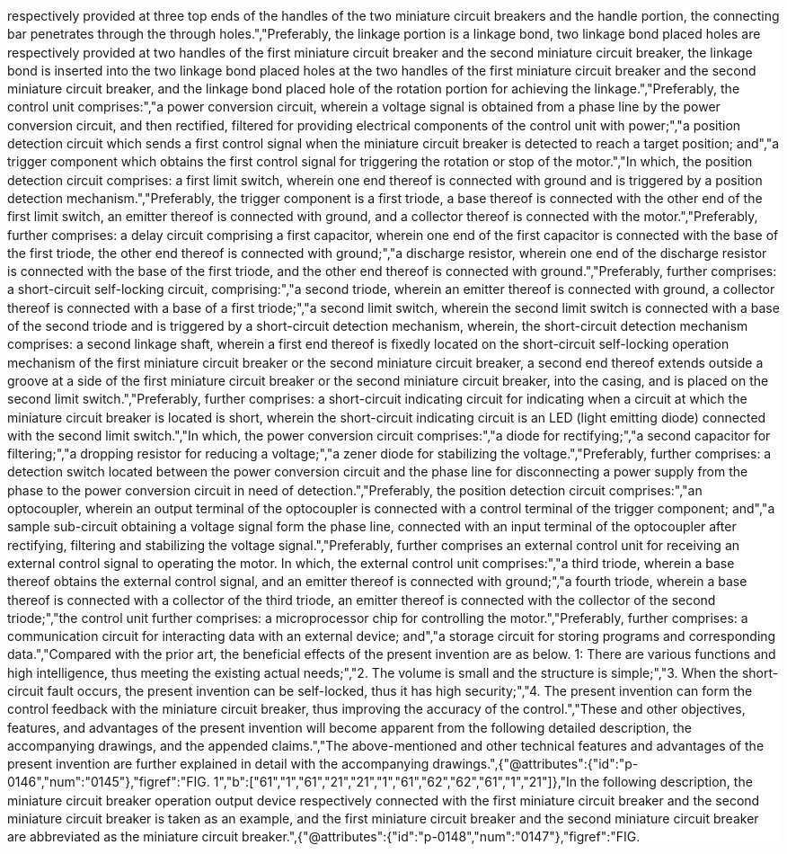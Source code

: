 respectively provided at three top ends of the handles of the two miniature circuit breakers and the handle portion, the connecting bar penetrates through the through holes.","Preferably, the linkage portion is a linkage bond, two linkage bond placed holes are respectively provided at two handles of the first miniature circuit breaker and the second miniature circuit breaker, the linkage bond is inserted into the two linkage bond placed holes at the two handles of the first miniature circuit breaker and the second miniature circuit breaker, and the linkage bond placed hole of the rotation portion for achieving the linkage.","Preferably, the control unit comprises:","a power conversion circuit, wherein a voltage signal is obtained from a phase line by the power conversion circuit, and then rectified, filtered for providing electrical components of the control unit with power;","a position detection circuit which sends a first control signal when the miniature circuit breaker is detected to reach a target position; and","a trigger component which obtains the first control signal for triggering the rotation or stop of the motor.","In which, the position detection circuit comprises: a first limit switch, wherein one end thereof is connected with ground and is triggered by a position detection mechanism.","Preferably, the trigger component is a first triode, a base thereof is connected with the other end of the first limit switch, an emitter thereof is connected with ground, and a collector thereof is connected with the motor.","Preferably, further comprises: a delay circuit comprising a first capacitor, wherein one end of the first capacitor is connected with the base of the first triode, the other end thereof is connected with ground;","a discharge resistor, wherein one end of the discharge resistor is connected with the base of the first triode, and the other end thereof is connected with ground.","Preferably, further comprises: a short-circuit self-locking circuit, comprising:","a second triode, wherein an emitter thereof is connected with ground, a collector thereof is connected with a base of a first triode;","a second limit switch, wherein the second limit switch is connected with a base of the second triode and is triggered by a short-circuit detection mechanism, wherein, the short-circuit detection mechanism comprises: a second linkage shaft, wherein a first end thereof is fixedly located on the short-circuit self-locking operation mechanism of the first miniature circuit breaker or the second miniature circuit breaker, a second end thereof extends outside a groove at a side of the first miniature circuit breaker or the second miniature circuit breaker, into the casing, and is placed on the second limit switch.","Preferably, further comprises: a short-circuit indicating circuit for indicating when a circuit at which the miniature circuit breaker is located is short, wherein the short-circuit indicating circuit is an LED (light emitting diode) connected with the second limit switch.","In which, the power conversion circuit comprises:","a diode for rectifying;","a second capacitor for filtering;","a dropping resistor for reducing a voltage;","a zener diode for stabilizing the voltage.","Preferably, further comprises: a detection switch located between the power conversion circuit and the phase line for disconnecting a power supply from the phase to the power conversion circuit in need of detection.","Preferably, the position detection circuit comprises:","an optocoupler, wherein an output terminal of the optocoupler is connected with a control terminal of the trigger component; and","a sample sub-circuit obtaining a voltage signal form the phase line, connected with an input terminal of the optocoupler after rectifying, filtering and stabilizing the voltage signal.","Preferably, further comprises an external control unit for receiving an external control signal to operating the motor. In which, the external control unit comprises:","a third triode, wherein a base thereof obtains the external control signal, and an emitter thereof is connected with ground;","a fourth triode, wherein a base thereof is connected with a collector of the third triode, an emitter thereof is connected with the collector of the second triode;","the control unit further comprises: a microprocessor chip for controlling the motor.","Preferably, further comprises: a communication circuit for interacting data with an external device; and","a storage circuit for storing programs and corresponding data.","Compared with the prior art, the beneficial effects of the present invention are as below. 1: There are various functions and high intelligence, thus meeting the existing actual needs;","2. The volume is small and the structure is simple;","3. When the short-circuit fault occurs, the present invention can be self-locked, thus it has high security;","4. The present invention can form the control feedback with the miniature circuit breaker, thus improving the accuracy of the control.","These and other objectives, features, and advantages of the present invention will become apparent from the following detailed description, the accompanying drawings, and the appended claims.","The above-mentioned and other technical features and advantages of the present invention are further explained in detail with the accompanying drawings.",{"@attributes":{"id":"p-0146","num":"0145"},"figref":"FIG. 1","b":["61","1","61","21","21","1","61","62","62","61","1","21"]},"In the following description, the miniature circuit breaker operation output device respectively connected with the first miniature circuit breaker and the second miniature circuit breaker is taken as an example, and the first miniature circuit breaker and the second miniature circuit breaker are abbreviated as the miniature circuit breaker.",{"@attributes":{"id":"p-0148","num":"0147"},"figref":"FIG.